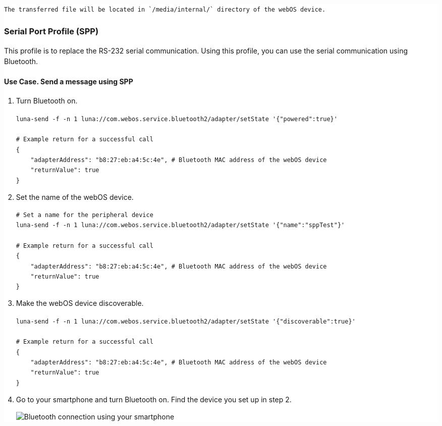     The transferred file will be located in `/media/internal/` directory of the webOS device.

### Serial Port Profile (SPP)

This profile is to replace the RS-232 serial communication. Using this profile, you can use the serial communication using Bluetooth.

#### Use Case. Send a message using SPP

1. Turn Bluetooth on.

    ``` shell
    luna-send -f -n 1 luna://com.webos.service.bluetooth2/adapter/setState '{"powered":true}'
     
    # Example return for a successful call
    {
        "adapterAddress": "b8:27:eb:a4:5c:4e", # Bluetooth MAC address of the webOS device
        "returnValue": true
    }
    ```

2. Set the name of the webOS device.

    ``` shell
    # Set a name for the peripheral device
    luna-send -f -n 1 luna://com.webos.service.bluetooth2/adapter/setState '{"name":"sppTest"}'
     
    # Example return for a successful call
    {
        "adapterAddress": "b8:27:eb:a4:5c:4e", # Bluetooth MAC address of the webOS device
        "returnValue": true
    }
    ```

3. Make the webOS device discoverable.

    ``` shell
    luna-send -f -n 1 luna://com.webos.service.bluetooth2/adapter/setState '{"discoverable":true}'
     
    # Example return for a successful call
    {
        "adapterAddress": "b8:27:eb:a4:5c:4e", # Bluetooth MAC address of the webOS device
        "returnValue": true
    }
    ```

4. Go to your smartphone and turn Bluetooth on. Find the device you set up in step 2.
    
    <img src="/images/docs/guides/development/connectivity/bluetooth-guide/spp-bluetooth-pair.png" alt="Bluetooth connection using your smartphone" caption="" width="250px" />

